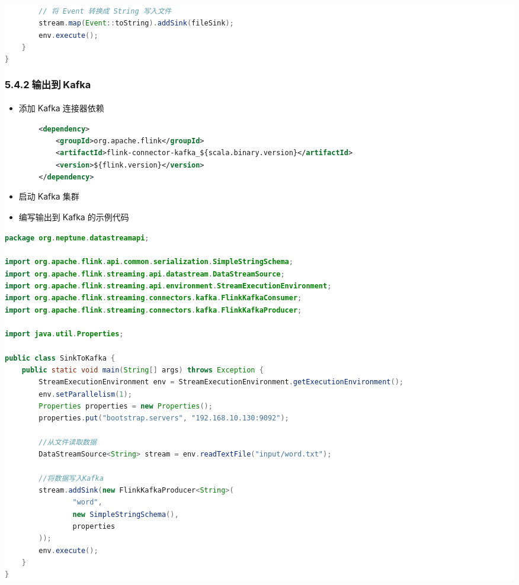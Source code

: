 ```java
        // 将 Event 转换成 String 写入文件
        stream.map(Event::toString).addSink(fileSink);
        env.execute();
    }
}
```

### 5.4.2 输出到 Kafka

* 添加 Kafka 连接器依赖

```xml
        <dependency>
            <groupId>org.apache.flink</groupId>
            <artifactId>flink-connector-kafka_${scala.binary.version}</artifactId>
            <version>${flink.version}</version>
        </dependency>
```

* 启动 Kafka 集群

* 编写输出到 Kafka 的示例代码

```java
package org.neptune.datastreamapi;

import org.apache.flink.api.common.serialization.SimpleStringSchema;
import org.apache.flink.streaming.api.datastream.DataStreamSource;
import org.apache.flink.streaming.api.environment.StreamExecutionEnvironment;
import org.apache.flink.streaming.connectors.kafka.FlinkKafkaConsumer;
import org.apache.flink.streaming.connectors.kafka.FlinkKafkaProducer;

import java.util.Properties;

public class SinkToKafka {
    public static void main(String[] args) throws Exception {
        StreamExecutionEnvironment env = StreamExecutionEnvironment.getExecutionEnvironment();
        env.setParallelism(1);
        Properties properties = new Properties();
        properties.put("bootstrap.servers", "192.168.10.130:9092");

        //从文件读取数据
        DataStreamSource<String> stream = env.readTextFile("input/word.txt");

        //将数据写入Kafka
        stream.addSink(new FlinkKafkaProducer<String>(
                "word",
                new SimpleStringSchema(),
                properties
        ));
        env.execute();
    }
}
```
